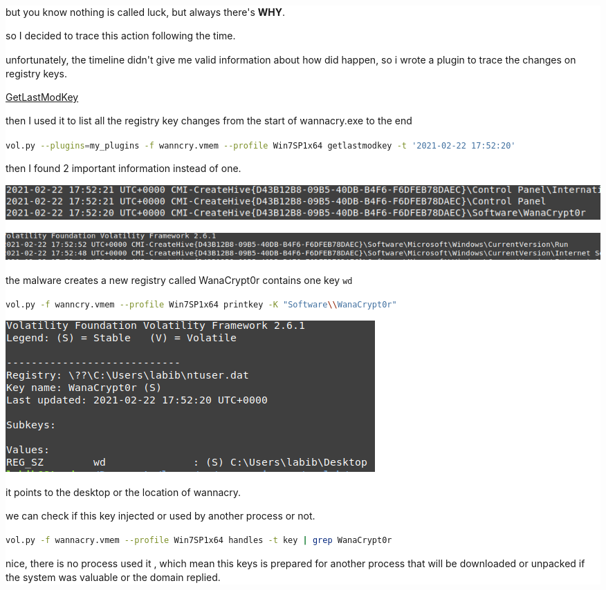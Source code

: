 but you know nothing is called luck, but always there's **WHY**. 

so I decided to trace this action following the time. 

unfortunately, the timeline didn't give me valid information about how did happen, so i wrote a plugin to trace the changes on registry keys. 


[GetLastModKey](https://github.com/m0hamed1112/my_vol)

then I used it to list all the registry key changes from the start of wannacry.exe to the end 

```bash 
vol.py --plugins=my_plugins -f wanncry.vmem --profile Win7SP1x64 getlastmodkey -t '2021-02-22 17:52:20'
```

then I found 2  important information instead of one. 

[![31](/assets/images/WannaCry/p1/i31.png)](/assets/images/WannaCry/p1/i31.png)

[![32](/assets/images/WannaCry/p1/i32.png)](/assets/images/WannaCry/p1/i32.png)

the malware creates a new registry called WanaCrypt0r contains one key `wd`

```bash
vol.py -f wanncry.vmem --profile Win7SP1x64 printkey -K "Software\\WanaCrypt0r"
```

[![33](/assets/images/WannaCry/p1/i33.png)](/assets/images/WannaCry/p1/i33.png)

it points to the desktop or the location of wannacry. 

we can check if this key injected or used by another process or not. 

```bash
vol.py -f wannacry.vmem --profile Win7SP1x64 handles -t key | grep WanaCrypt0r
```

nice, there is no process used it , which mean this keys is prepared for another process that will be downloaded or unpacked if the system was valuable or the domain replied. 
